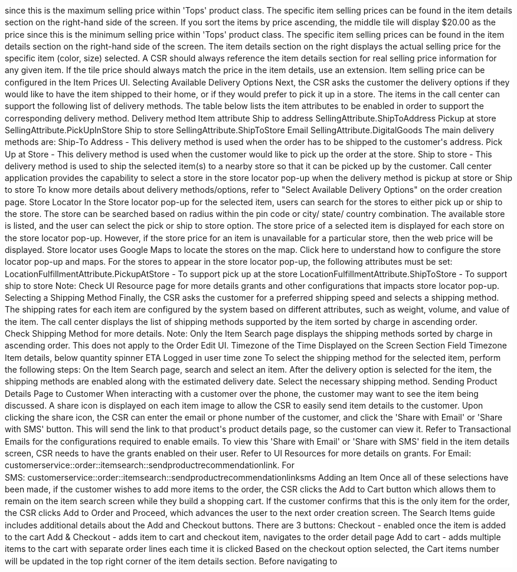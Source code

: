 since this is the maximum selling price within 'Tops' product class. The specific item selling prices can be found in the item details section on the right-hand side of the screen. If you sort the items by price ascending, the middle tile will display $20.00 as the price since this is the minimum selling price within 'Tops' product class. The specific item selling prices can be found in the item details section on the right-hand side of the screen. The item details section on the right displays the actual selling price for the specific item (color, size) selected. A CSR should always reference the item details section for real selling price information for any given item. If the tile price should always match the price in the item details, use an extension. Item selling price can be configured in the Item Prices UI. Selecting Available Delivery Options Next, the CSR asks the customer the delivery options if they would like to have the item shipped to their home, or if they would prefer to pick it up in a store. The items in the call center can support the following list of delivery methods. The table below lists the item attributes to be enabled in order to support the corresponding delivery method. Delivery method Item attribute Ship to address SellingAttribute.ShipToAddress Pickup at store SellingAttribute.PickUpInStore Ship to store SellingAttribute.ShipToStore Email SellingAttribute.DigitalGoods The main delivery methods are: Ship-To Address - This delivery method is used when the order has to be shipped to the customer's address. Pick Up at Store - This delivery method is used when the customer would like to pick up the order at the store. Ship to store - This delivery method is used to ship the selected item(s) to a nearby store so that it can be picked up by the customer. Call center application provides the capability to select a store in the store locator pop-up when the delivery method is pickup at store or Ship to store To know more details about delivery methods/options, refer to "Select Available Delivery Options" on the order creation page. Store Locator In the Store locator pop-up for the selected item, users can search for the stores to either pick up or ship to the store. The store can be searched based on radius within the pin code or city/ state/ country combination. The available store is listed, and the user can select the pick or ship to store option. The store price of a selected item is displayed for each store on the store locator pop-up. However, if the store price for an item is unavailable for a particular store, then the web price will be displayed. Store locator uses Google Maps to locate the stores on the map. Click here to understand how to configure the store locator pop-up and maps. For the stores to appear in the store locator pop-up, the following attributes must be set: LocationFulfillmentAttribute.PickupAtStore - To support pick up at the store LocationFulfillmentAttribute.ShipToStore - To support ship to store Note: Check UI Resource page for more details grants and other configurations that impacts store locator pop-up. Selecting a Shipping Method Finally, the CSR asks the customer for a preferred shipping speed and selects a shipping method. The shipping rates for each item are configured by the system based on different attributes, such as weight, volume, and value of the item. The call center displays the list of shipping methods supported by the item sorted by charge in ascending order. Check Shipping Method for more details. Note: Only the Item Search page displays the shipping methods sorted by charge in ascending order. This does not apply to the Order Edit UI. Timezone of the Time Displayed on the Screen Section Field Timezone Item details, below quantity spinner ETA Logged in user time zone To select the shipping method for the selected item, perform the following steps: On the Item Search page, search and select an item. After the delivery option is selected for the item, the shipping methods are enabled along with the estimated delivery date. Select the necessary shipping method. Sending Product Details Page to Customer When interacting with a customer over the phone, the customer may want to see the item being discussed. A share icon is displayed on each item image to allow the CSR to easily send item details to the customer. Upon clicking the share icon, the CSR can enter the email or phone number of the customer, and click the 'Share with Email' or 'Share with SMS' button. This will send the link to that product's product details page, so the customer can view it. Refer to Transactional Emails for the configurations required to enable emails. To view this 'Share with Email' or 'Share with SMS' field in the item details screen, CSR needs to have the grants enabled on their user. Refer to UI Resources for more details on grants. For Email: customerservice::order::itemsearch::sendproductrecommendationlink. For SMS: customerservice::order::itemsearch::sendproductrecommendationlinksms Adding an Item Once all of these selections have been made, if the customer wishes to add more items to the order, the CSR clicks the Add to Cart button which allows them to remain on the item search screen while they build a shopping cart. If the customer confirms that this is the only item for the order, the CSR clicks Add to Order and Proceed, which advances the user to the next order creation screen. The Search Items guide includes additional details about the Add and Checkout buttons. There are 3 buttons: Checkout - enabled once the item is added to the cart Add & Checkout - adds item to cart and checkout item, navigates to the order detail page Add to cart - adds multiple items to the cart with separate order lines each time it is clicked Based on the checkout option selected, the Cart items number will be updated in the top right corner of the item details section. Before navigating to